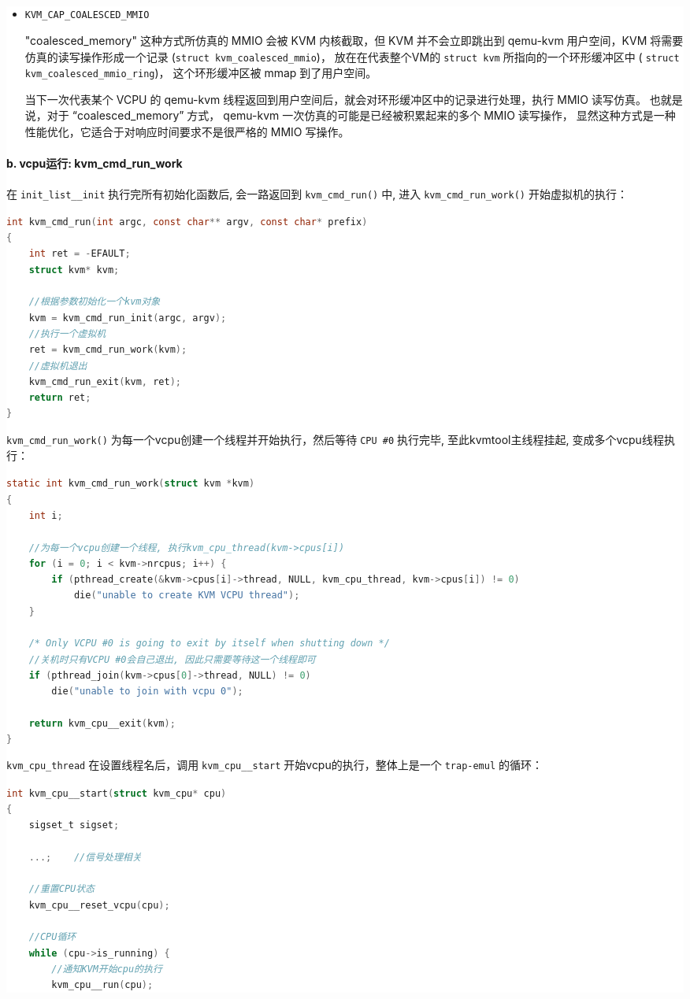 * `KVM_CAP_COALESCED_MMIO`

  "coalesced_memory" 这种方式所仿真的 MMIO 会被 KVM 内核截取，但 KVM 并不会立即跳出到 qemu-kvm 用户空间，KVM 将需要仿真的读写操作形成一个记录 (`struct kvm_coalesced_mmio`)， 放在在代表整个VM的 `struct kvm` 所指向的一个环形缓冲区中 ( `struct kvm_coalesced_mmio_ring`)， 这个环形缓冲区被 mmap 到了用户空间。 

  当下一次代表某个 VCPU 的 qemu-kvm 线程返回到用户空间后，就会对环形缓冲区中的记录进行处理，执行 MMIO 读写仿真。 也就是说，对于 “coalesced_memory” 方式， qemu-kvm 一次仿真的可能是已经被积累起来的多个 MMIO 读写操作， 显然这种方式是一种性能优化，它适合于对响应时间要求不是很严格的 MMIO 写操作。

#### b. vcpu运行: kvm_cmd_run_work

在 `init_list__init` 执行完所有初始化函数后, 会一路返回到 `kvm_cmd_run()` 中, 进入 `kvm_cmd_run_work()` 开始虚拟机的执行：

```c
int kvm_cmd_run(int argc, const char** argv, const char* prefix)
{
    int ret = -EFAULT;
    struct kvm* kvm;

    //根据参数初始化一个kvm对象
    kvm = kvm_cmd_run_init(argc, argv);
    //执行一个虚拟机
    ret = kvm_cmd_run_work(kvm);
    //虚拟机退出
    kvm_cmd_run_exit(kvm, ret);
    return ret;
}
```

`kvm_cmd_run_work()` 为每一个vcpu创建一个线程并开始执行，然后等待 `CPU #0` 执行完毕, 至此kvmtool主线程挂起, 变成多个vcpu线程执行：

```c
static int kvm_cmd_run_work(struct kvm *kvm)
{
	int i;
	
    //为每一个vcpu创建一个线程, 执行kvm_cpu_thread(kvm->cpus[i])
	for (i = 0; i < kvm->nrcpus; i++) {
		if (pthread_create(&kvm->cpus[i]->thread, NULL, kvm_cpu_thread, kvm->cpus[i]) != 0)
			die("unable to create KVM VCPU thread");
	}

	/* Only VCPU #0 is going to exit by itself when shutting down */
    //关机时只有VCPU #0会自己退出, 因此只需要等待这一个线程即可
	if (pthread_join(kvm->cpus[0]->thread, NULL) != 0)
		die("unable to join with vcpu 0");

	return kvm_cpu__exit(kvm);
}
```

`kvm_cpu_thread` 在设置线程名后，调用 `kvm_cpu__start` 开始vcpu的执行，整体上是一个 `trap-emul` 的循环：

```c
int kvm_cpu__start(struct kvm_cpu* cpu)
{
    sigset_t sigset;

    ...;    //信号处理相关

    //重置CPU状态
    kvm_cpu__reset_vcpu(cpu);
    
    //CPU循环
    while (cpu->is_running) {
        //通知KVM开始cpu的执行
        kvm_cpu__run(cpu);

```